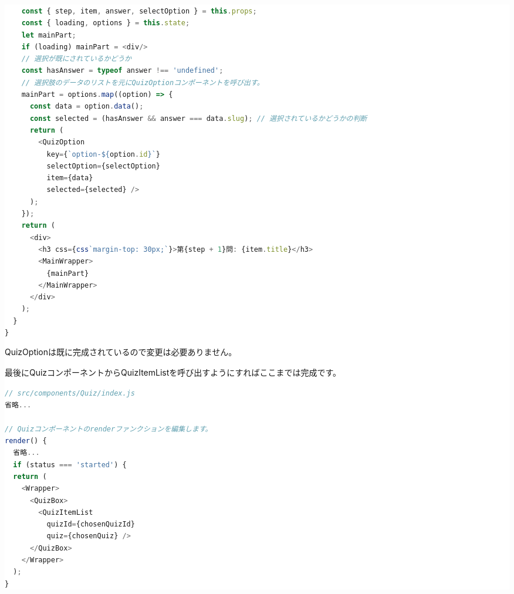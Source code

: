 ```js
    const { step, item, answer, selectOption } = this.props;
    const { loading, options } = this.state;
    let mainPart;
    if (loading) mainPart = <div/>
    // 選択が既にされているかどうか
    const hasAnswer = typeof answer !== 'undefined';
    // 選択肢のデータのリストを元にQuizOptionコンポーネントを呼び出す。
    mainPart = options.map((option) => {
      const data = option.data();
      const selected = (hasAnswer && answer === data.slug); // 選択されているかどうかの判断
      return (
        <QuizOption
          key={`option-${option.id}`}
          selectOption={selectOption}
          item={data}
          selected={selected} />
      );
    });
    return (
      <div>
        <h3 css={css`margin-top: 30px;`}>第{step + 1}問: {item.title}</h3>
        <MainWrapper>
          {mainPart}
        </MainWrapper>
      </div>
    );
  }
}
```

QuizOptionは既に完成されているので変更は必要ありません。

最後にQuizコンポーネントからQuizItemListを呼び出すようにすればここまでは完成です。

```js
// src/components/Quiz/index.js
省略...

// Quizコンポーネントのrenderファンクションを編集します。
render() {
  省略...
  if (status === 'started') {
  return (
    <Wrapper>
      <QuizBox>
        <QuizItemList
          quizId={chosenQuizId}
          quiz={chosenQuiz} />
      </QuizBox>
    </Wrapper>
  );
}
```
